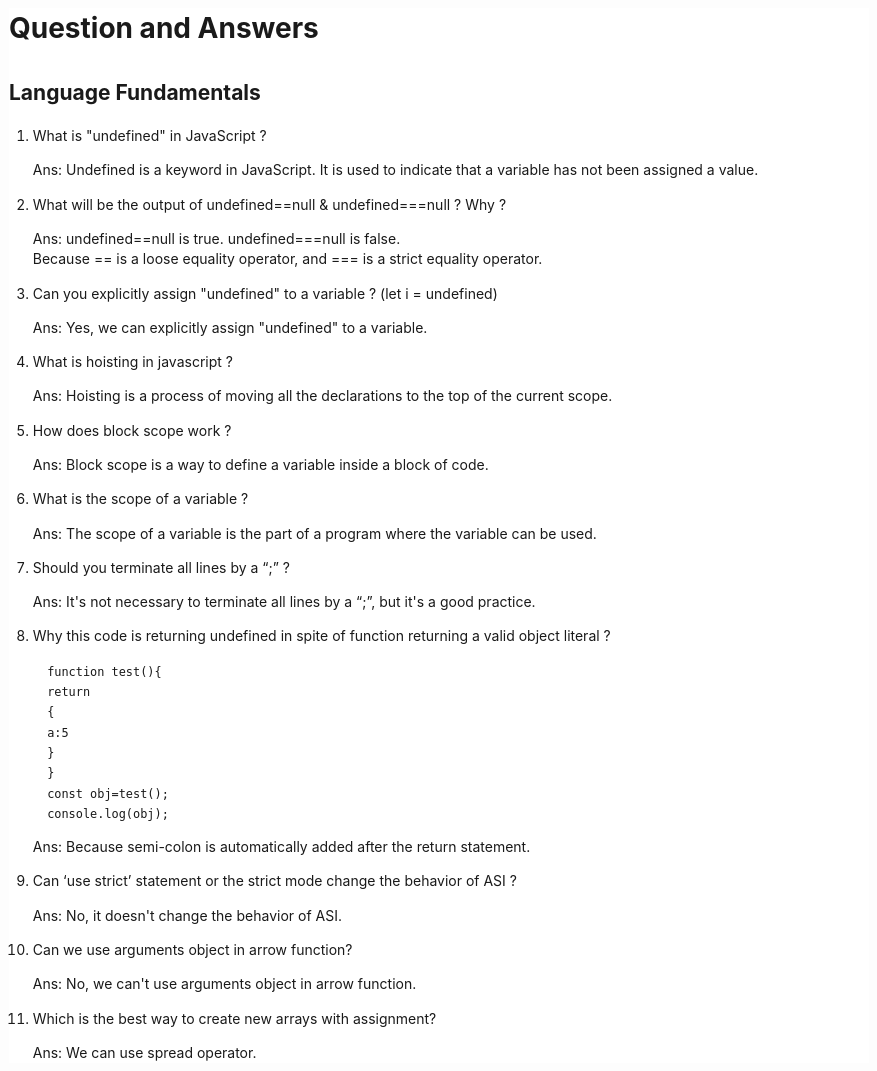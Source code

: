 # Question and Answers

## Language Fundamentals

1.  What is "undefined" in JavaScript ?

    Ans: Undefined is a keyword in JavaScript. It is used to indicate that a variable has not been assigned a value.

2.  What will be the output of undefined==null & undefined===null ? Why ?

    Ans: undefined==null is true. undefined===null is false.  
    Because == is a loose equality operator,
    and === is a strict equality operator.

3.  Can you explicitly assign "undefined" to a variable ? (let i = undefined)

    Ans: Yes, we can explicitly assign "undefined" to a variable.

4.  What is hoisting in javascript ?

    Ans: Hoisting is a process of moving all the declarations to the top of the current scope.

5.  How does block scope work ?

    Ans: Block scope is a way to define a variable inside a block of code.

6.  What is the scope of a variable ?

    Ans: The scope of a variable is the part of a program where the variable can be used.

7.  Should you terminate all lines by a “;” ?

    Ans: It's not necessary to terminate all lines by a “;”, but it's a good practice.

8.  Why this code is returning undefined in spite of function returning a valid object literal ?

          function test(){
          return
          {
          a:5
          }
          }
          const obj=test();
          console.log(obj);

    Ans: Because semi-colon is automatically added after the return statement.

9.  Can ‘use strict’ statement or the strict mode change the behavior of ASI ?

    Ans: No, it doesn't change the behavior of ASI.

10. Can we use arguments object in arrow function?

    Ans: No, we can't use arguments object in arrow function.

11. Which is the best way to create new arrays with assignment?

    Ans: We can use spread operator.

